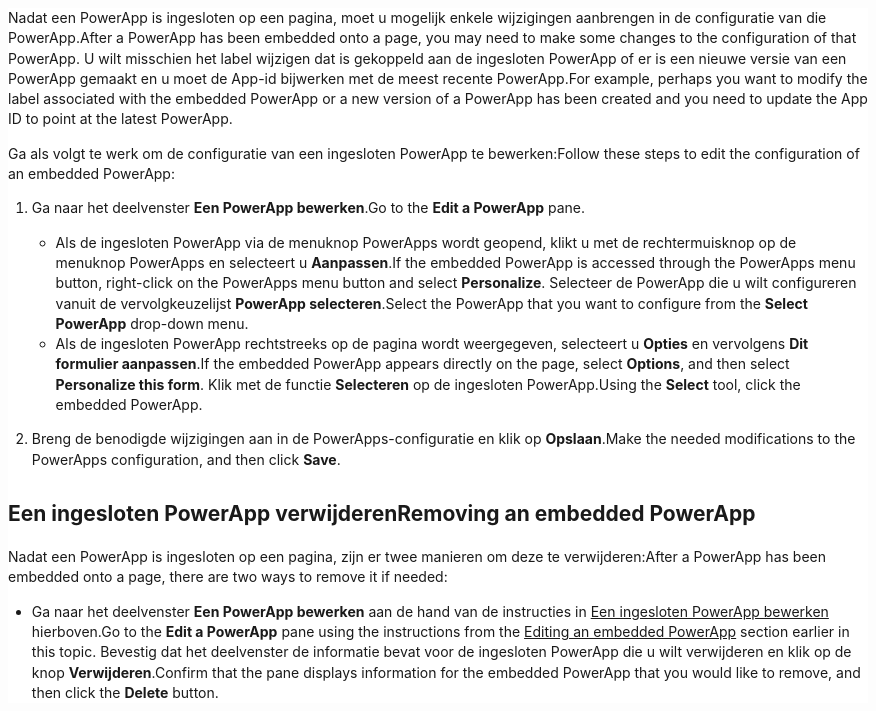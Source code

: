 <span data-ttu-id="01a9e-161">Nadat een PowerApp is ingesloten op een pagina, moet u mogelijk enkele wijzigingen aanbrengen in de configuratie van die PowerApp.</span><span class="sxs-lookup"><span data-stu-id="01a9e-161">After a PowerApp has been embedded onto a page, you may need to make some changes to the configuration of that PowerApp.</span></span> <span data-ttu-id="01a9e-162">U wilt misschien het label wijzigen dat is gekoppeld aan de ingesloten PowerApp of er is een nieuwe versie van een PowerApp gemaakt en u moet de App-id bijwerken met de meest recente PowerApp.</span><span class="sxs-lookup"><span data-stu-id="01a9e-162">For example, perhaps you want to modify the label associated with the embedded PowerApp or a new version of a PowerApp has been created and you need to update the App ID to point at the latest PowerApp.</span></span>

<span data-ttu-id="01a9e-163">Ga als volgt te werk om de configuratie van een ingesloten PowerApp te bewerken:</span><span class="sxs-lookup"><span data-stu-id="01a9e-163">Follow these steps to edit the configuration of an embedded PowerApp:</span></span>

1. <span data-ttu-id="01a9e-164">Ga naar het deelvenster **Een PowerApp bewerken**.</span><span class="sxs-lookup"><span data-stu-id="01a9e-164">Go to the **Edit a PowerApp** pane.</span></span>

    - <span data-ttu-id="01a9e-165">Als de ingesloten PowerApp via de menuknop PowerApps wordt geopend, klikt u met de rechtermuisknop op de menuknop PowerApps en selecteert u **Aanpassen**.</span><span class="sxs-lookup"><span data-stu-id="01a9e-165">If the embedded PowerApp is accessed through the PowerApps menu button, right-click on the PowerApps menu button and select **Personalize**.</span></span> <span data-ttu-id="01a9e-166">Selecteer de PowerApp die u wilt configureren vanuit de vervolgkeuzelijst **PowerApp selecteren**.</span><span class="sxs-lookup"><span data-stu-id="01a9e-166">Select the PowerApp that you want to configure from the **Select PowerApp** drop-down menu.</span></span>
    - <span data-ttu-id="01a9e-167">Als de ingesloten PowerApp rechtstreeks op de pagina wordt weergegeven, selecteert u **Opties** en vervolgens **Dit formulier aanpassen**.</span><span class="sxs-lookup"><span data-stu-id="01a9e-167">If the embedded PowerApp appears directly on the page, select **Options**, and then select **Personalize this form**.</span></span> <span data-ttu-id="01a9e-168">Klik met de functie **Selecteren** op de ingesloten PowerApp.</span><span class="sxs-lookup"><span data-stu-id="01a9e-168">Using the **Select** tool, click the embedded PowerApp.</span></span>

2. <span data-ttu-id="01a9e-169">Breng de benodigde wijzigingen aan in de PowerApps-configuratie en klik op **Opslaan**.</span><span class="sxs-lookup"><span data-stu-id="01a9e-169">Make the needed modifications to the PowerApps configuration, and then click **Save**.</span></span>

## <a name="removing-an-embedded-powerapp"></a><span data-ttu-id="01a9e-170">Een ingesloten PowerApp verwijderen</span><span class="sxs-lookup"><span data-stu-id="01a9e-170">Removing an embedded PowerApp</span></span>

<span data-ttu-id="01a9e-171">Nadat een PowerApp is ingesloten op een pagina, zijn er twee manieren om deze te verwijderen:</span><span class="sxs-lookup"><span data-stu-id="01a9e-171">After a PowerApp has been embedded onto a page, there are two ways to remove it if needed:</span></span>

- <span data-ttu-id="01a9e-172">Ga naar het deelvenster **Een PowerApp bewerken** aan de hand van de instructies in [Een ingesloten PowerApp bewerken](#editing-an-embedded-powerapp) hierboven.</span><span class="sxs-lookup"><span data-stu-id="01a9e-172">Go to the **Edit a PowerApp** pane using the instructions from the [Editing an embedded PowerApp](#editing-an-embedded-powerapp) section earlier in this topic.</span></span> <span data-ttu-id="01a9e-173">Bevestig dat het deelvenster de informatie bevat voor de ingesloten PowerApp die u wilt verwijderen en klik op de knop **Verwijderen**.</span><span class="sxs-lookup"><span data-stu-id="01a9e-173">Confirm that the pane displays information for the embedded PowerApp that you would like to remove, and then click the **Delete** button.</span></span>